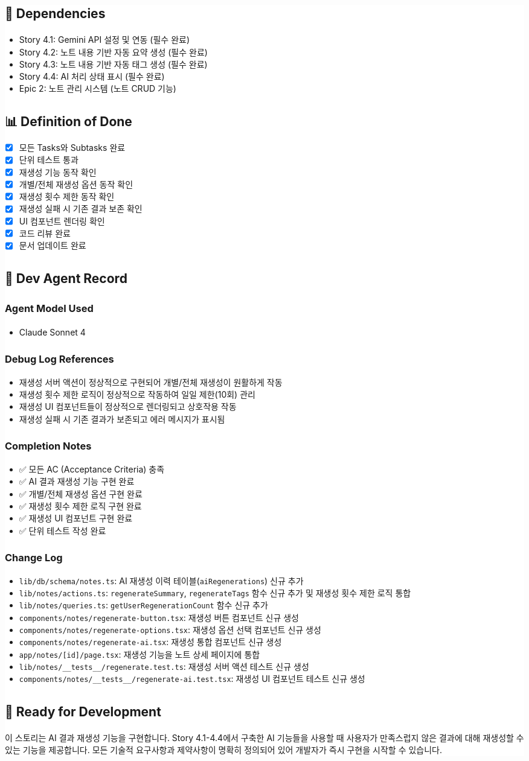 ## 🔗 Dependencies

- Story 4.1: Gemini API 설정 및 연동 (필수 완료)
- Story 4.2: 노트 내용 기반 자동 요약 생성 (필수 완료)
- Story 4.3: 노트 내용 기반 자동 태그 생성 (필수 완료)
- Story 4.4: AI 처리 상태 표시 (필수 완료)
- Epic 2: 노트 관리 시스템 (노트 CRUD 기능)

## 📊 Definition of Done

- [x] 모든 Tasks와 Subtasks 완료
- [x] 단위 테스트 통과
- [x] 재생성 기능 동작 확인
- [x] 개별/전체 재생성 옵션 동작 확인
- [x] 재생성 횟수 제한 동작 확인
- [x] 재생성 실패 시 기존 결과 보존 확인
- [x] UI 컴포넌트 렌더링 확인
- [x] 코드 리뷰 완료
- [x] 문서 업데이트 완료

## 📝 Dev Agent Record

### Agent Model Used
- Claude Sonnet 4

### Debug Log References
- 재생성 서버 액션이 정상적으로 구현되어 개별/전체 재생성이 원활하게 작동
- 재생성 횟수 제한 로직이 정상적으로 작동하여 일일 제한(10회) 관리
- 재생성 UI 컴포넌트들이 정상적으로 렌더링되고 상호작용 작동
- 재생성 실패 시 기존 결과가 보존되고 에러 메시지가 표시됨

### Completion Notes
- ✅ 모든 AC (Acceptance Criteria) 충족
- ✅ AI 결과 재생성 기능 구현 완료
- ✅ 개별/전체 재생성 옵션 구현 완료
- ✅ 재생성 횟수 제한 로직 구현 완료
- ✅ 재생성 UI 컴포넌트 구현 완료
- ✅ 단위 테스트 작성 완료

### Change Log
- `lib/db/schema/notes.ts`: AI 재생성 이력 테이블(`aiRegenerations`) 신규 추가
- `lib/notes/actions.ts`: `regenerateSummary`, `regenerateTags` 함수 신규 추가 및 재생성 횟수 제한 로직 통합
- `lib/notes/queries.ts`: `getUserRegenerationCount` 함수 신규 추가
- `components/notes/regenerate-button.tsx`: 재생성 버튼 컴포넌트 신규 생성
- `components/notes/regenerate-options.tsx`: 재생성 옵션 선택 컴포넌트 신규 생성
- `components/notes/regenerate-ai.tsx`: 재생성 통합 컴포넌트 신규 생성
- `app/notes/[id]/page.tsx`: 재생성 기능을 노트 상세 페이지에 통합
- `lib/notes/__tests__/regenerate.test.ts`: 재생성 서버 액션 테스트 신규 생성
- `components/notes/__tests__/regenerate-ai.test.tsx`: 재생성 UI 컴포넌트 테스트 신규 생성

## 🚀 Ready for Development

이 스토리는 AI 결과 재생성 기능을 구현합니다. Story 4.1-4.4에서 구축한 AI 기능들을 사용할 때 사용자가 만족스럽지 않은 결과에 대해 재생성할 수 있는 기능을 제공합니다. 모든 기술적 요구사항과 제약사항이 명확히 정의되어 있어 개발자가 즉시 구현을 시작할 수 있습니다.
